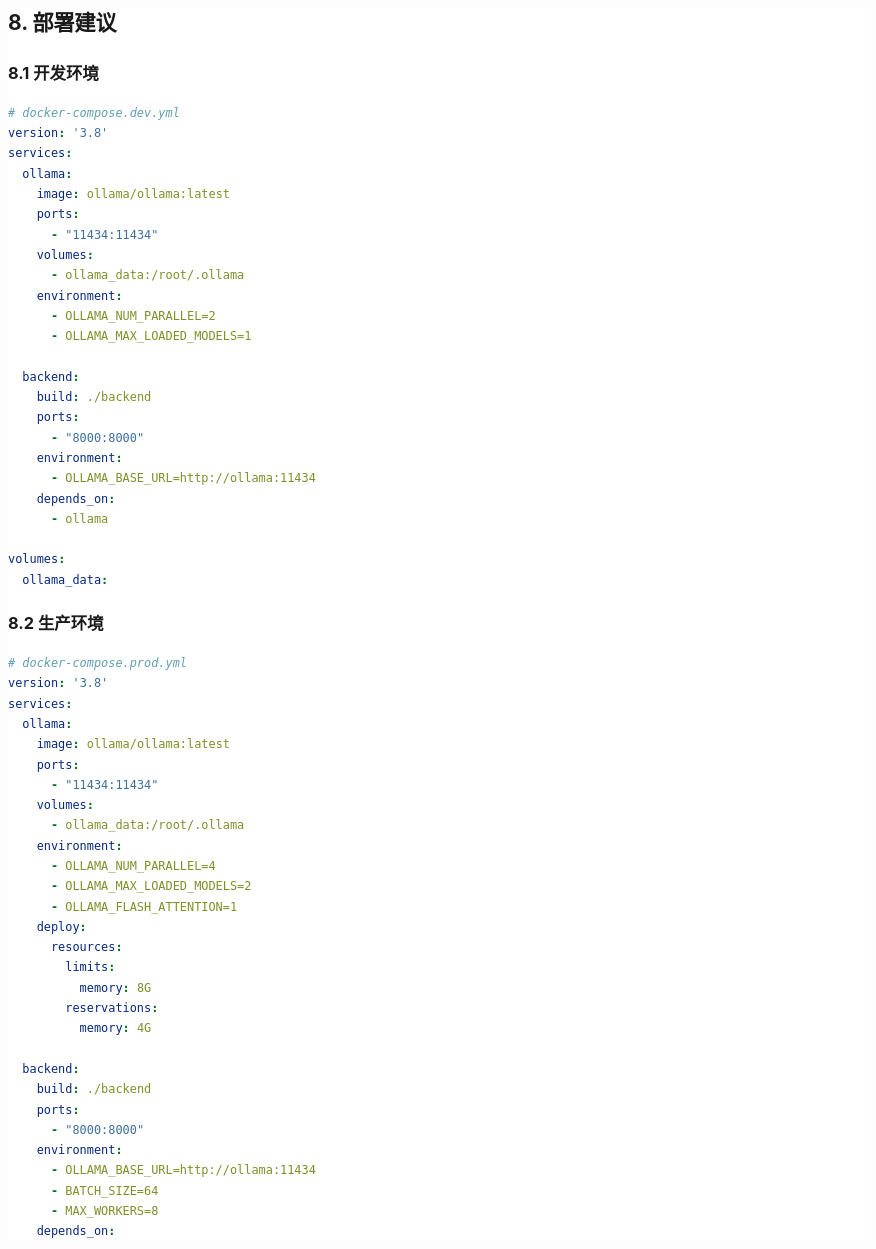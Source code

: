 ## 8. 部署建议

### 8.1 开发环境

```yaml
# docker-compose.dev.yml
version: '3.8'
services:
  ollama:
    image: ollama/ollama:latest
    ports:
      - "11434:11434"
    volumes:
      - ollama_data:/root/.ollama
    environment:
      - OLLAMA_NUM_PARALLEL=2
      - OLLAMA_MAX_LOADED_MODELS=1

  backend:
    build: ./backend
    ports:
      - "8000:8000"
    environment:
      - OLLAMA_BASE_URL=http://ollama:11434
    depends_on:
      - ollama

volumes:
  ollama_data:
```

### 8.2 生产环境

```yaml
# docker-compose.prod.yml
version: '3.8'
services:
  ollama:
    image: ollama/ollama:latest
    ports:
      - "11434:11434"
    volumes:
      - ollama_data:/root/.ollama
    environment:
      - OLLAMA_NUM_PARALLEL=4
      - OLLAMA_MAX_LOADED_MODELS=2
      - OLLAMA_FLASH_ATTENTION=1
    deploy:
      resources:
        limits:
          memory: 8G
        reservations:
          memory: 4G

  backend:
    build: ./backend
    ports:
      - "8000:8000"
    environment:
      - OLLAMA_BASE_URL=http://ollama:11434
      - BATCH_SIZE=64
      - MAX_WORKERS=8
    depends_on:
```